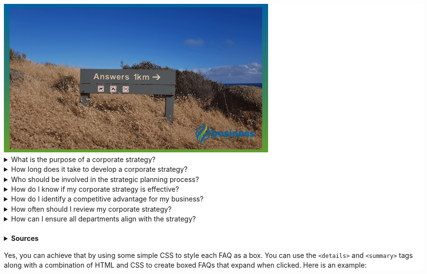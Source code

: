 <img alt="How to develop a corporate strategy for startups" src="/images/content/answers.png" title="Best practices for crafting a competitive business plan" style="width: 63%; height: 63%">
</center>

<details><summary>What is the purpose of a corporate strategy?</summary></details>

<details><summary>How long does it take to develop a corporate strategy?</summary></details>

<details><summary>Who should be involved in the strategic planning process?</summary></details>

<details><summary>How do I know if my corporate strategy is effective?</summary></details>

<details><summary>How do I identify a competitive advantage for my business?</summary></details>

<details><summary>How often should I review my corporate strategy?</summary></details>

<details><summary>How can I ensure all departments align with the strategy?</summary></details>


<br>

<details><summary><b>Sources</b></summary></details>












Yes, you can achieve that by using some simple CSS to style each FAQ as a box. You can use the `<details>` and `<summary>` tags along with a combination of HTML and CSS to create boxed FAQs that expand when clicked. Here is an example:
